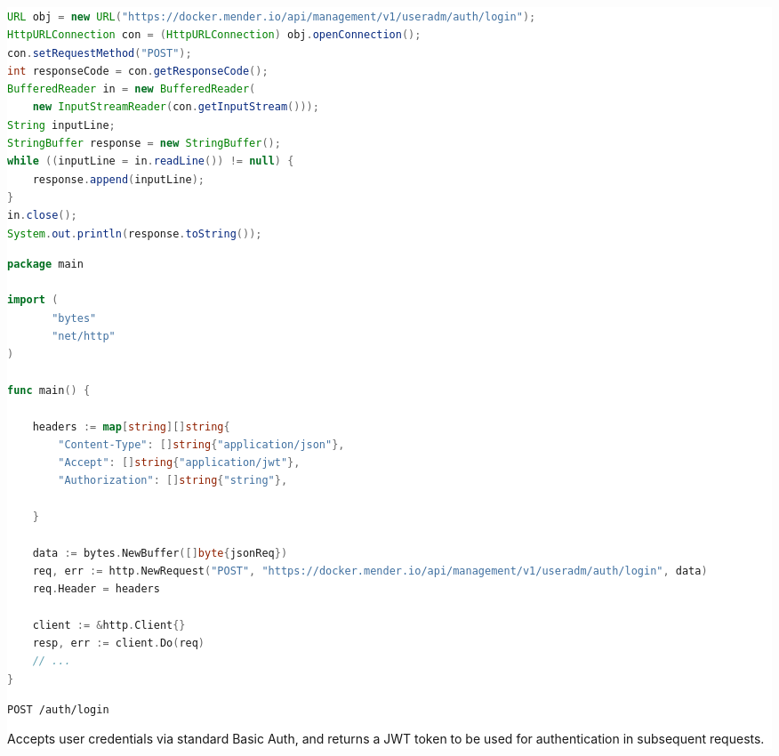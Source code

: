 ```php

```

```java
URL obj = new URL("https://docker.mender.io/api/management/v1/useradm/auth/login");
HttpURLConnection con = (HttpURLConnection) obj.openConnection();
con.setRequestMethod("POST");
int responseCode = con.getResponseCode();
BufferedReader in = new BufferedReader(
    new InputStreamReader(con.getInputStream()));
String inputLine;
StringBuffer response = new StringBuffer();
while ((inputLine = in.readLine()) != null) {
    response.append(inputLine);
}
in.close();
System.out.println(response.toString());

```

```go
package main

import (
       "bytes"
       "net/http"
)

func main() {

    headers := map[string][]string{
        "Content-Type": []string{"application/json"},
        "Accept": []string{"application/jwt"},
        "Authorization": []string{"string"},
        
    }

    data := bytes.NewBuffer([]byte{jsonReq})
    req, err := http.NewRequest("POST", "https://docker.mender.io/api/management/v1/useradm/auth/login", data)
    req.Header = headers

    client := &http.Client{}
    resp, err := client.Do(req)
    // ...
}

```

`POST /auth/login`

Accepts user credentials via standard Basic Auth, and returns a
JWT token to be used for authentication in subsequent requests.
